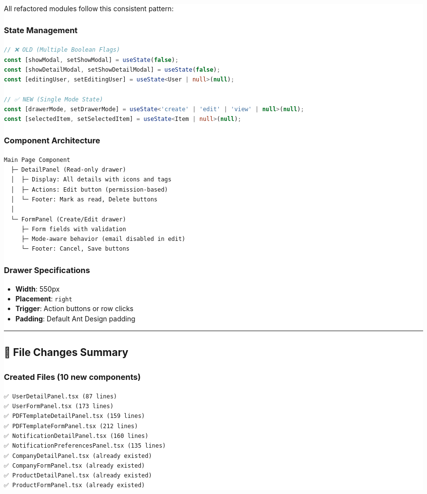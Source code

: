 All refactored modules follow this consistent pattern:

### State Management
```typescript
// ❌ OLD (Multiple Boolean Flags)
const [showModal, setShowModal] = useState(false);
const [showDetailModal, setShowDetailModal] = useState(false);
const [editingUser, setEditingUser] = useState<User | null>(null);

// ✅ NEW (Single Mode State)
const [drawerMode, setDrawerMode] = useState<'create' | 'edit' | 'view' | null>(null);
const [selectedItem, setSelectedItem] = useState<Item | null>(null);
```

### Component Architecture
```
Main Page Component
  ├─ DetailPanel (Read-only drawer)
  │  ├─ Display: All details with icons and tags
  │  ├─ Actions: Edit button (permission-based)
  │  └─ Footer: Mark as read, Delete buttons
  │
  └─ FormPanel (Create/Edit drawer)
     ├─ Form fields with validation
     ├─ Mode-aware behavior (email disabled in edit)
     └─ Footer: Cancel, Save buttons
```

### Drawer Specifications
- **Width**: 550px
- **Placement**: `right`
- **Trigger**: Action buttons or row clicks
- **Padding**: Default Ant Design padding

---

## 📁 File Changes Summary

### Created Files (10 new components)
```
✅ UserDetailPanel.tsx (87 lines)
✅ UserFormPanel.tsx (173 lines)
✅ PDFTemplateDetailPanel.tsx (159 lines)
✅ PDFTemplateFormPanel.tsx (212 lines)
✅ NotificationDetailPanel.tsx (160 lines)
✅ NotificationPreferencesPanel.tsx (135 lines)
✅ CompanyDetailPanel.tsx (already existed)
✅ CompanyFormPanel.tsx (already existed)
✅ ProductDetailPanel.tsx (already existed)
✅ ProductFormPanel.tsx (already existed)
```
